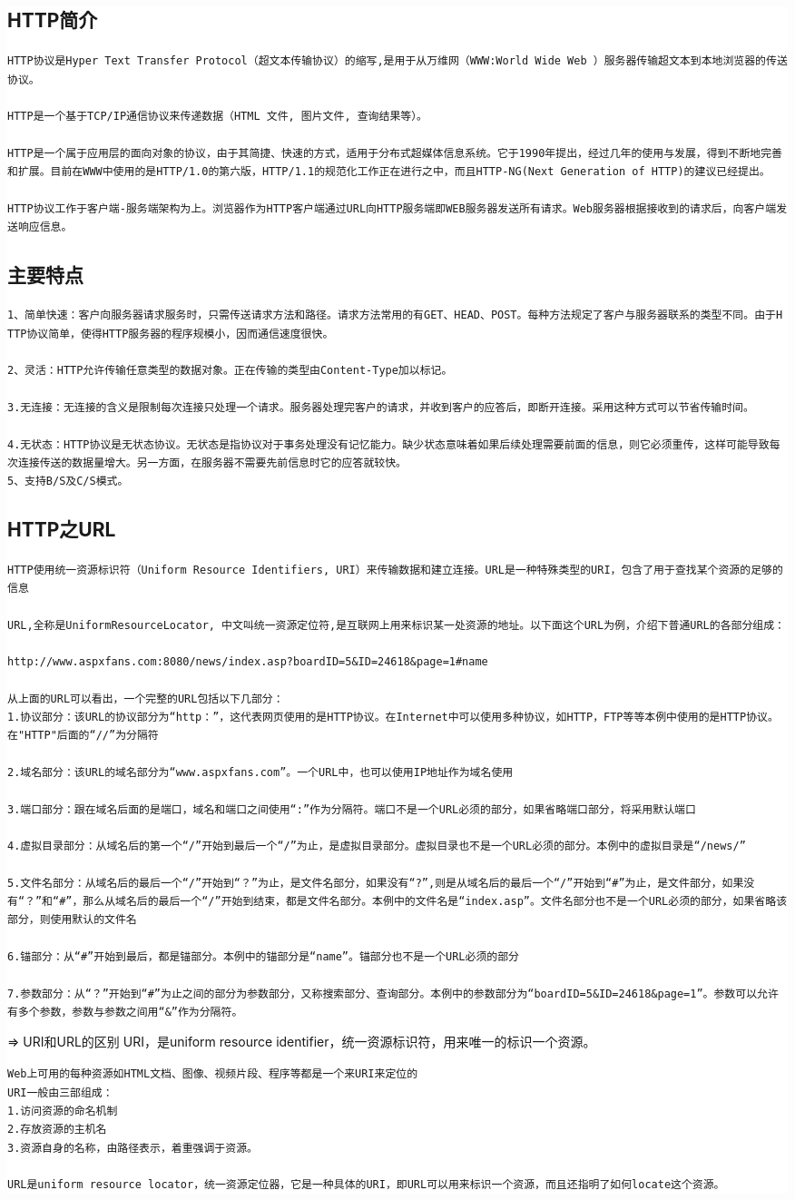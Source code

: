## HTTP简介
	HTTP协议是Hyper Text Transfer Protocol（超文本传输协议）的缩写,是用于从万维网（WWW:World Wide Web ）服务器传输超文本到本地浏览器的传送协议。

	HTTP是一个基于TCP/IP通信协议来传递数据（HTML 文件, 图片文件, 查询结果等）。

	HTTP是一个属于应用层的面向对象的协议，由于其简捷、快速的方式，适用于分布式超媒体信息系统。它于1990年提出，经过几年的使用与发展，得到不断地完善和扩展。目前在WWW中使用的是HTTP/1.0的第六版，HTTP/1.1的规范化工作正在进行之中，而且HTTP-NG(Next Generation of HTTP)的建议已经提出。

	HTTP协议工作于客户端-服务端架构为上。浏览器作为HTTP客户端通过URL向HTTP服务端即WEB服务器发送所有请求。Web服务器根据接收到的请求后，向客户端发送响应信息。

## 主要特点
	1、简单快速：客户向服务器请求服务时，只需传送请求方法和路径。请求方法常用的有GET、HEAD、POST。每种方法规定了客户与服务器联系的类型不同。由于HTTP协议简单，使得HTTP服务器的程序规模小，因而通信速度很快。

	2、灵活：HTTP允许传输任意类型的数据对象。正在传输的类型由Content-Type加以标记。

	3.无连接：无连接的含义是限制每次连接只处理一个请求。服务器处理完客户的请求，并收到客户的应答后，即断开连接。采用这种方式可以节省传输时间。

	4.无状态：HTTP协议是无状态协议。无状态是指协议对于事务处理没有记忆能力。缺少状态意味着如果后续处理需要前面的信息，则它必须重传，这样可能导致每次连接传送的数据量增大。另一方面，在服务器不需要先前信息时它的应答就较快。
	5、支持B/S及C/S模式。

## HTTP之URL
	HTTP使用统一资源标识符（Uniform Resource Identifiers, URI）来传输数据和建立连接。URL是一种特殊类型的URI，包含了用于查找某个资源的足够的信息

	URL,全称是UniformResourceLocator, 中文叫统一资源定位符,是互联网上用来标识某一处资源的地址。以下面这个URL为例，介绍下普通URL的各部分组成：

	http://www.aspxfans.com:8080/news/index.asp?boardID=5&ID=24618&page=1#name

	从上面的URL可以看出，一个完整的URL包括以下几部分：
	1.协议部分：该URL的协议部分为“http：”，这代表网页使用的是HTTP协议。在Internet中可以使用多种协议，如HTTP，FTP等等本例中使用的是HTTP协议。在"HTTP"后面的“//”为分隔符

	2.域名部分：该URL的域名部分为“www.aspxfans.com”。一个URL中，也可以使用IP地址作为域名使用

	3.端口部分：跟在域名后面的是端口，域名和端口之间使用“:”作为分隔符。端口不是一个URL必须的部分，如果省略端口部分，将采用默认端口

	4.虚拟目录部分：从域名后的第一个“/”开始到最后一个“/”为止，是虚拟目录部分。虚拟目录也不是一个URL必须的部分。本例中的虚拟目录是“/news/”

	5.文件名部分：从域名后的最后一个“/”开始到“？”为止，是文件名部分，如果没有“?”,则是从域名后的最后一个“/”开始到“#”为止，是文件部分，如果没有“？”和“#”，那么从域名后的最后一个“/”开始到结束，都是文件名部分。本例中的文件名是“index.asp”。文件名部分也不是一个URL必须的部分，如果省略该部分，则使用默认的文件名

	6.锚部分：从“#”开始到最后，都是锚部分。本例中的锚部分是“name”。锚部分也不是一个URL必须的部分

	7.参数部分：从“？”开始到“#”为止之间的部分为参数部分，又称搜索部分、查询部分。本例中的参数部分为“boardID=5&ID=24618&page=1”。参数可以允许有多个参数，参数与参数之间用“&”作为分隔符。

=> URI和URL的区别
	URI，是uniform resource identifier，统一资源标识符，用来唯一的标识一个资源。

	Web上可用的每种资源如HTML文档、图像、视频片段、程序等都是一个来URI来定位的
	URI一般由三部组成：
	1.访问资源的命名机制
	2.存放资源的主机名
	3.资源自身的名称，由路径表示，着重强调于资源。

	URL是uniform resource locator，统一资源定位器，它是一种具体的URI，即URL可以用来标识一个资源，而且还指明了如何locate这个资源。
